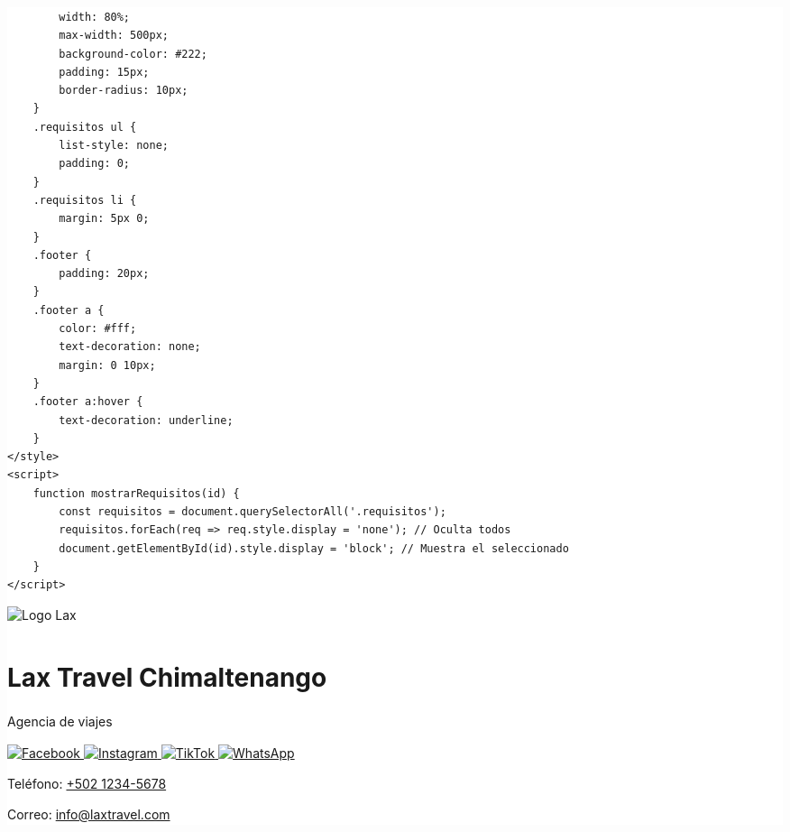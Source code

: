             width: 80%;
            max-width: 500px;
            background-color: #222;
            padding: 15px;
            border-radius: 10px;
        }
        .requisitos ul {
            list-style: none;
            padding: 0;
        }
        .requisitos li {
            margin: 5px 0;
        }
        .footer {
            padding: 20px;
        }
        .footer a {
            color: #fff;
            text-decoration: none;
            margin: 0 10px;
        }
        .footer a:hover {
            text-decoration: underline;
        }
    </style>
    <script>
        function mostrarRequisitos(id) {
            const requisitos = document.querySelectorAll('.requisitos');
            requisitos.forEach(req => req.style.display = 'none'); // Oculta todos
            document.getElementById(id).style.display = 'block'; // Muestra el seleccionado
        }
    </script>
</head>
<body>
    <div class="header">
        <!-- Aquí agregas tu logo -->
        <img src="imagenes/logo.jpeg" alt="Logo Lax" class="logo">
        <h1 class="title">Lax Travel Chimaltenango</h1>
        <p>Agencia de viajes</p>
        <div class="social-icons">
            <!-- Íconos de redes sociales -->
            <a href="https://facebook.com" target="_blank">
                <img src="imagenes/facebook.png" alt="Facebook">
            </a>
            <a href="https://instagram.com" target="_blank">
                <img src="imagenes/instagram.png" alt="Instagram">
            </a>
            <a href="https://tiktok.com" target="_blank">
                <img src="imagenes/tiktok.png" alt="TikTok">
            </a>
            <a href="https://wa.me/1234567890" target="_blank">
                <img src="imagenes/whatsapp.png" alt="WhatsApp">
            </a>
        </div>
        <div class="contact-info">
            <p>Teléfono: <a href="tel:+50212345678">+502 1234-5678</a></p>
            <p>Correo: <a href="mailto:info@laxtravel.com">info@laxtravel.com</a></p>
        </div>
    </div>
    <div class="buttons">
        <!-- Botones de los servicios -->